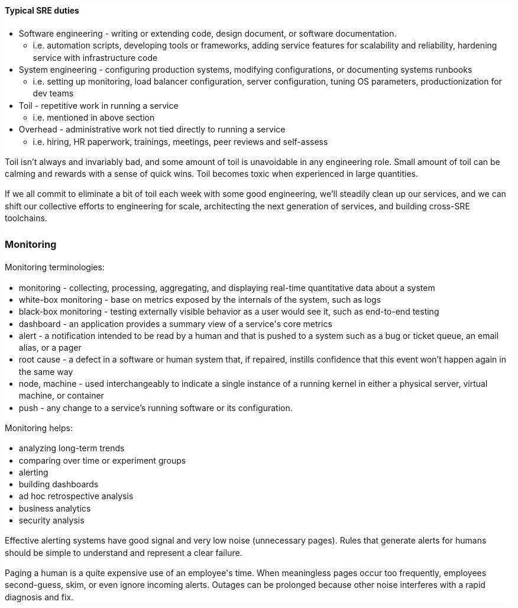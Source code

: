 #### Typical SRE duties

- Software engineering - writing or extending code, design document, or software documentation.
    - i.e. automation scripts, developing tools or frameworks, adding service features for scalability and reliability, hardening service with infrastructure code
- System engineering - configuring production systems, modifying configurations, or documenting systems runbooks
    - i.e. setting up monitoring, load balancer configuration, server configuration, tuning OS parameters, productionization for dev teams
- Toil - repetitive work in running a service
    - i.e. mentioned in above section
- Overhead - administrative work not tied directly to running a service
    - i.e. hiring, HR paperwork, trainings, meetings, peer reviews and self-assess

Toil isn’t always and invariably bad, and some amount of toil is unavoidable in any engineering role. Small amount of toil can be calming and rewards with a sense of quick wins. Toil becomes toxic when experienced in large quantities. 

If we all commit to eliminate a bit of toil each week with some good engineering, we’ll steadily clean up our services, and we can shift our collective efforts to engineering for scale, architecting the next generation of services, and building cross-SRE toolchains.

### Monitoring

Monitoring terminologies:

- monitoring - collecting, processing, aggregating, and displaying real-time quantitative data about a system
- white-box monitoring - base on metrics exposed by the internals of the system, such as logs
- black-box monitoring - testing externally visible behavior as a user would see it, such as end-to-end testing
- dashboard - an application provides a summary view of a service's core metrics
- alert - a notification intended to be read by a human and that is pushed to a system such as a bug or ticket queue, an email alias, or a pager
- root cause - a defect in a software or human system that, if repaired, instills confidence that this event won’t happen again in the same way
- node, machine - used interchangeably to indicate a single instance of a running kernel in either a physical server, virtual machine, or container
- push - any change to a service’s running software or its configuration.

Monitoring helps:

- analyzing long-term trends
- comparing over time or experiment groups
- alerting
- building dashboards
- ad hoc retrospective analysis
- business analytics
- security analysis

Effective alerting systems have good signal and very low noise (unnecessary pages). Rules that generate alerts for humans should be simple to understand and represent a clear failure.

Paging a human is a quite expensive use of an employee's time. When meaningless pages occur too frequently, employees second-guess, skim, or even ignore incoming alerts. Outages can be prolonged because other noise interferes with a rapid diagnosis and fix.
